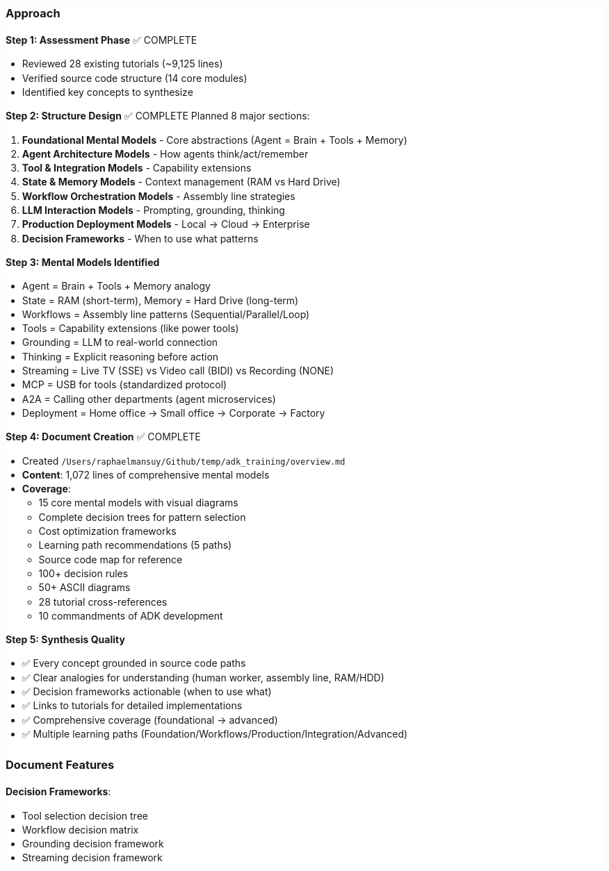 ### Approach

**Step 1: Assessment Phase** ✅ COMPLETE
- Reviewed 28 existing tutorials (~9,125 lines)
- Verified source code structure (14 core modules)
- Identified key concepts to synthesize

**Step 2: Structure Design** ✅ COMPLETE
Planned 8 major sections:
1. **Foundational Mental Models** - Core abstractions (Agent = Brain + Tools + Memory)
2. **Agent Architecture Models** - How agents think/act/remember
3. **Tool & Integration Models** - Capability extensions
4. **State & Memory Models** - Context management (RAM vs Hard Drive)
5. **Workflow Orchestration Models** - Assembly line strategies
6. **LLM Interaction Models** - Prompting, grounding, thinking
7. **Production Deployment Models** - Local → Cloud → Enterprise
8. **Decision Frameworks** - When to use what patterns

**Step 3: Mental Models Identified**
- Agent = Brain + Tools + Memory analogy
- State = RAM (short-term), Memory = Hard Drive (long-term)
- Workflows = Assembly line patterns (Sequential/Parallel/Loop)
- Tools = Capability extensions (like power tools)
- Grounding = LLM to real-world connection
- Thinking = Explicit reasoning before action
- Streaming = Live TV (SSE) vs Video call (BIDI) vs Recording (NONE)
- MCP = USB for tools (standardized protocol)
- A2A = Calling other departments (agent microservices)
- Deployment = Home office → Small office → Corporate → Factory

**Step 4: Document Creation** ✅ COMPLETE
- Created `/Users/raphaelmansuy/Github/temp/adk_training/overview.md`
- **Content**: 1,072 lines of comprehensive mental models
- **Coverage**:
  - 15 core mental models with visual diagrams
  - Complete decision trees for pattern selection
  - Cost optimization frameworks
  - Learning path recommendations (5 paths)
  - Source code map for reference
  - 100+ decision rules
  - 50+ ASCII diagrams
  - 28 tutorial cross-references
  - 10 commandments of ADK development

**Step 5: Synthesis Quality**
- ✅ Every concept grounded in source code paths
- ✅ Clear analogies for understanding (human worker, assembly line, RAM/HDD)
- ✅ Decision frameworks actionable (when to use what)
- ✅ Links to tutorials for detailed implementations
- ✅ Comprehensive coverage (foundational → advanced)
- ✅ Multiple learning paths (Foundation/Workflows/Production/Integration/Advanced)

### Document Features

**Decision Frameworks**:
- Tool selection decision tree
- Workflow decision matrix
- Grounding decision framework
- Streaming decision framework
